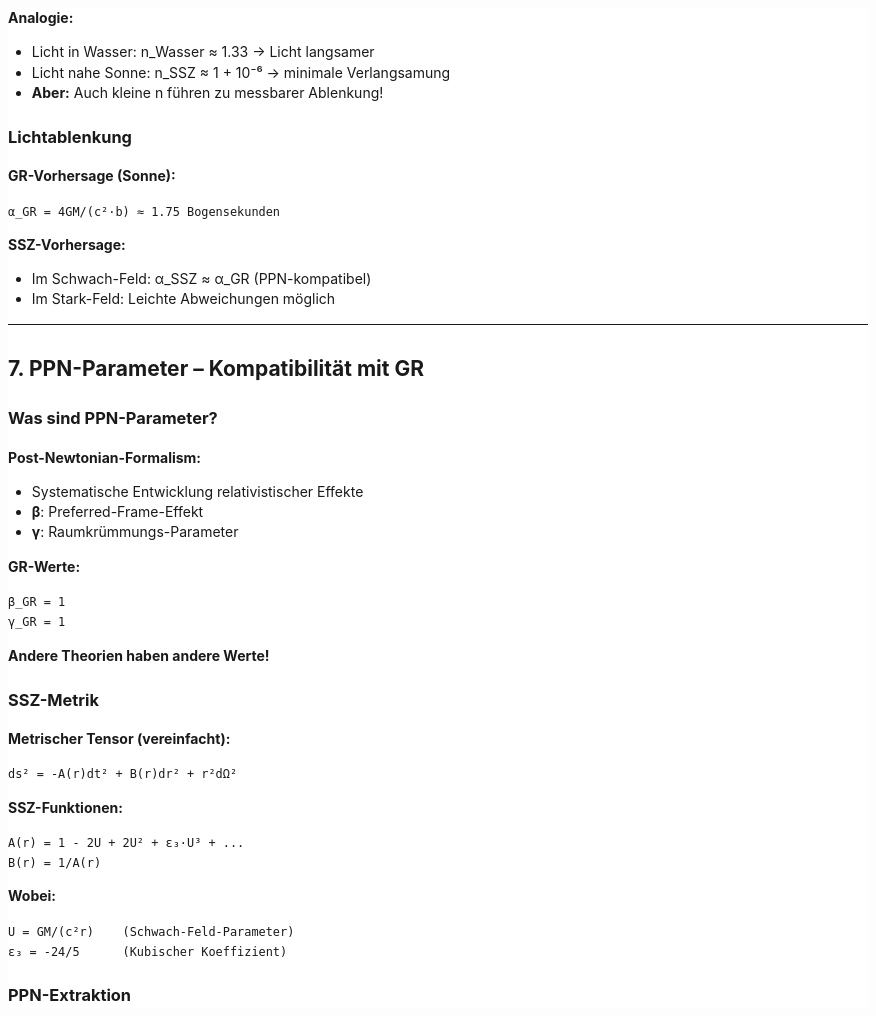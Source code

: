 **Analogie:**
- Licht in Wasser: n_Wasser ≈ 1.33 → Licht langsamer
- Licht nahe Sonne: n_SSZ ≈ 1 + 10⁻⁶ → minimale Verlangsamung
- **Aber:** Auch kleine n führen zu messbarer Ablenkung!

### Lichtablenkung

**GR-Vorhersage (Sonne):**
```
α_GR = 4GM/(c²·b) ≈ 1.75 Bogensekunden
```

**SSZ-Vorhersage:**
- Im Schwach-Feld: α_SSZ ≈ α_GR (PPN-kompatibel)
- Im Stark-Feld: Leichte Abweichungen möglich

---

## 7. PPN-Parameter – Kompatibilität mit GR

### Was sind PPN-Parameter?

**Post-Newtonian-Formalism:**
- Systematische Entwicklung relativistischer Effekte
- **β**: Preferred-Frame-Effekt
- **γ**: Raumkrümmungs-Parameter

**GR-Werte:**
```
β_GR = 1
γ_GR = 1
```

**Andere Theorien haben andere Werte!**

### SSZ-Metrik

**Metrischer Tensor (vereinfacht):**
```
ds² = -A(r)dt² + B(r)dr² + r²dΩ²
```

**SSZ-Funktionen:**
```
A(r) = 1 - 2U + 2U² + ε₃·U³ + ...
B(r) = 1/A(r)
```

**Wobei:**
```
U = GM/(c²r)    (Schwach-Feld-Parameter)
ε₃ = -24/5      (Kubischer Koeffizient)
```

### PPN-Extraktion
